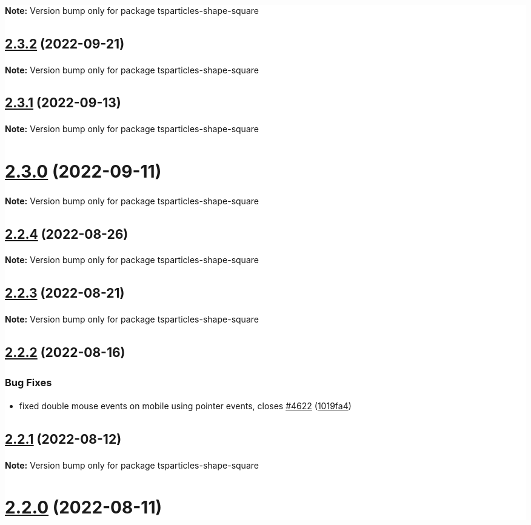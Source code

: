 **Note:** Version bump only for package tsparticles-shape-square

## [2.3.2](https://github.com/tsparticles/tsparticles/compare/tsparticles-shape-square@2.3.1...tsparticles-shape-square@2.3.2) (2022-09-21)

**Note:** Version bump only for package tsparticles-shape-square

## [2.3.1](https://github.com/tsparticles/tsparticles/compare/tsparticles-shape-square@2.3.0...tsparticles-shape-square@2.3.1) (2022-09-13)

**Note:** Version bump only for package tsparticles-shape-square

# [2.3.0](https://github.com/tsparticles/tsparticles/compare/tsparticles-shape-square@2.2.4...tsparticles-shape-square@2.3.0) (2022-09-11)

**Note:** Version bump only for package tsparticles-shape-square

## [2.2.4](https://github.com/tsparticles/tsparticles/compare/tsparticles-shape-square@2.2.2...tsparticles-shape-square@2.2.4) (2022-08-26)

**Note:** Version bump only for package tsparticles-shape-square

## [2.2.3](https://github.com/tsparticles/tsparticles/compare/tsparticles-shape-square@2.2.2...tsparticles-shape-square@2.2.3) (2022-08-21)

**Note:** Version bump only for package tsparticles-shape-square

## [2.2.2](https://github.com/tsparticles/tsparticles/compare/tsparticles-shape-square@2.2.1...tsparticles-shape-square@2.2.2) (2022-08-16)

### Bug Fixes

- fixed double mouse events on mobile using pointer events, closes [#4622](https://github.com/tsparticles/tsparticles/issues/4622) ([1019fa4](https://github.com/tsparticles/tsparticles/commit/1019fa431f8a43cbd45d6adeb5adf94433e6e04b))

## [2.2.1](https://github.com/tsparticles/tsparticles/compare/tsparticles-shape-square@2.2.0...tsparticles-shape-square@2.2.1) (2022-08-12)

**Note:** Version bump only for package tsparticles-shape-square

# [2.2.0](https://github.com/tsparticles/tsparticles/compare/tsparticles-shape-square@2.1.4...tsparticles-shape-square@2.2.0) (2022-08-11)

